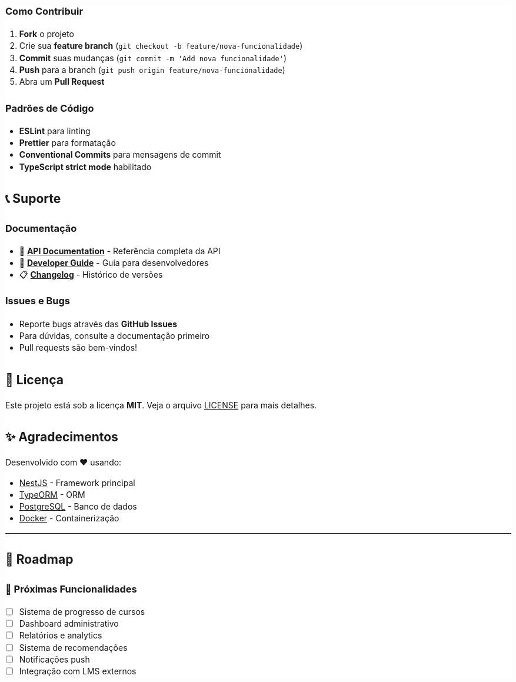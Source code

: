 ### Como Contribuir

1. **Fork** o projeto
2. Crie sua **feature branch** (`git checkout -b feature/nova-funcionalidade`)
3. **Commit** suas mudanças (`git commit -m 'Add nova funcionalidade'`)
4. **Push** para a branch (`git push origin feature/nova-funcionalidade`)
5. Abra um **Pull Request**

### Padrões de Código

- **ESLint** para linting
- **Prettier** para formatação
- **Conventional Commits** para mensagens de commit
- **TypeScript strict mode** habilitado

## 📞 Suporte

### Documentação

- 📖 **[API Documentation](./API_DOCUMENTATION.md)** - Referência completa da API
- 🔧 **[Developer Guide](./DEVELOPER_GUIDE.md)** - Guia para desenvolvedores
- 📋 **[Changelog](./CHANGELOG.md)** - Histórico de versões

### Issues e Bugs

- Reporte bugs através das **GitHub Issues**
- Para dúvidas, consulte a documentação primeiro
- Pull requests são bem-vindos!

## 📄 Licença

Este projeto está sob a licença **MIT**. Veja o arquivo [LICENSE](LICENSE) para mais detalhes.

## ✨ Agradecimentos

Desenvolvido com ❤️ usando:

- [NestJS](https://nestjs.com/) - Framework principal
- [TypeORM](https://typeorm.io/) - ORM
- [PostgreSQL](https://postgresql.org/) - Banco de dados
- [Docker](https://docker.com/) - Containerização

---

## 🔮 Roadmap

### 🎯 Próximas Funcionalidades

- [ ] Sistema de progresso de cursos
- [ ] Dashboard administrativo
- [ ] Relatórios e analytics
- [ ] Sistema de recomendações
- [ ] Notificações push
- [ ] Integração com LMS externos
